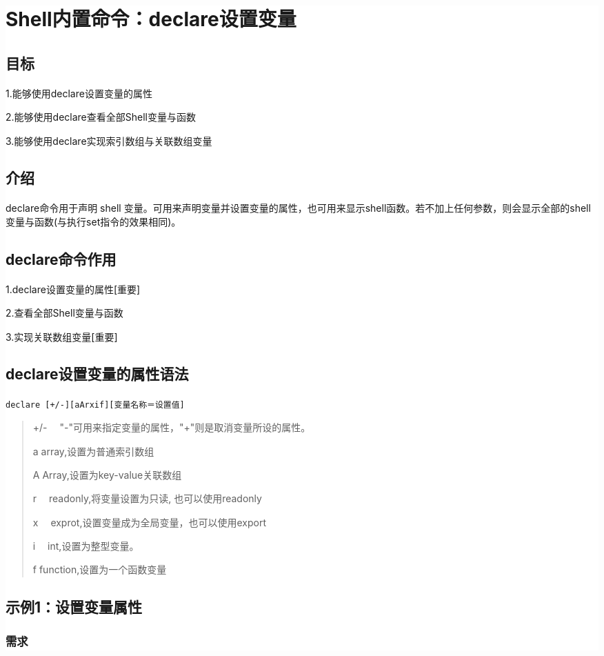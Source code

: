 
# Shell内置命令：declare设置变量

## 目标

1.能够使用declare设置变量的属性

2.能够使用declare查看全部Shell变量与函数

3.能够使用declare实现索引数组与关联数组变量



## 介绍

declare命令用于声明 shell 变量。可用来声明变量并设置变量的属性，也可用来显示shell函数。若不加上任何参数，则会显示全部的shell变量与函数(与执行set指令的效果相同)。



## declare命令作用

1.declare设置变量的属性[重要]

2.查看全部Shell变量与函数

3.实现关联数组变量[重要]



## declare设置变量的属性语法

```shell
declare [+/-][aArxif][变量名称＝设置值]
```

> +/- 　"-"可用来指定变量的属性，"+"则是取消变量所设的属性。
>
> a    array,设置为普通索引数组
>
> A    Array,设置为key-value关联数组
>
> r 　readonly,将变量设置为只读,  也可以使用readonly
>
> x 　exprot,设置变量成为全局变量，也可以使用export
>
> i 　int,设置为整型变量。
>
> f     function,设置为一个函数变量



## 示例1：设置变量属性

### 需求
